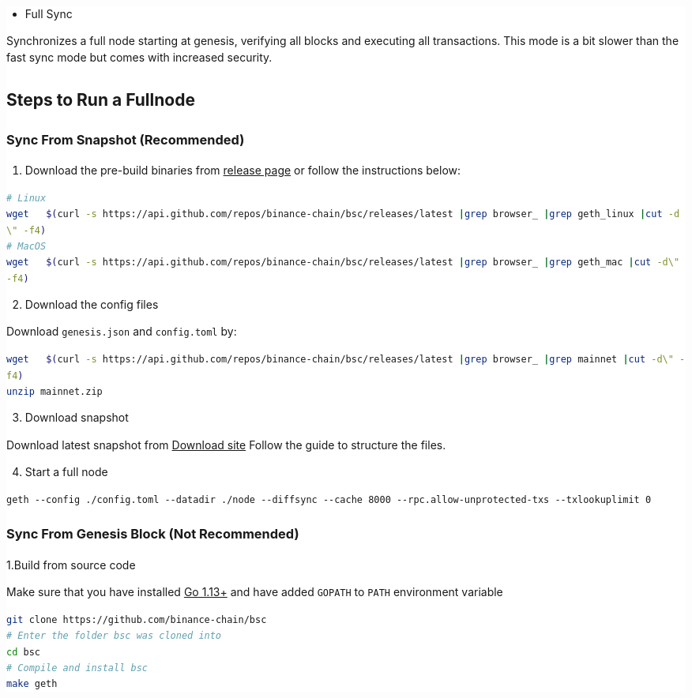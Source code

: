 * Full Sync

Synchronizes a full node starting at genesis, verifying all blocks and executing all transactions. This mode is a bit slower than the fast sync mode but comes with increased security.


## Steps to Run a Fullnode

### Sync From Snapshot (Recommended)

1. Download the pre-build binaries from [release page](https://github.com/binance-chain/bsc/releases/latest) or follow the instructions below:

```bash
# Linux
wget   $(curl -s https://api.github.com/repos/binance-chain/bsc/releases/latest |grep browser_ |grep geth_linux |cut -d\" -f4)
# MacOS
wget   $(curl -s https://api.github.com/repos/binance-chain/bsc/releases/latest |grep browser_ |grep geth_mac |cut -d\" -f4)
```

2. Download the config files

Download `genesis.json` and `config.toml` by:

```bash
wget   $(curl -s https://api.github.com/repos/binance-chain/bsc/releases/latest |grep browser_ |grep mainnet |cut -d\" -f4)
unzip mainnet.zip
```

3. Download snapshot

Download latest snapshot from [Download site](https://github.com/binance-chain/bsc-snapshots)
Follow the guide to structure the files.

4. Start a full node
```
geth --config ./config.toml --datadir ./node --diffsync --cache 8000 --rpc.allow-unprotected-txs --txlookuplimit 0
```

### Sync From Genesis Block (Not Recommended)

1.Build from source code

Make sure that you have installed [Go 1.13+](https://golang.org/doc/install) and have added `GOPATH` to `PATH` environment variable

```bash
git clone https://github.com/binance-chain/bsc
# Enter the folder bsc was cloned into
cd bsc
# Compile and install bsc
make geth
```
